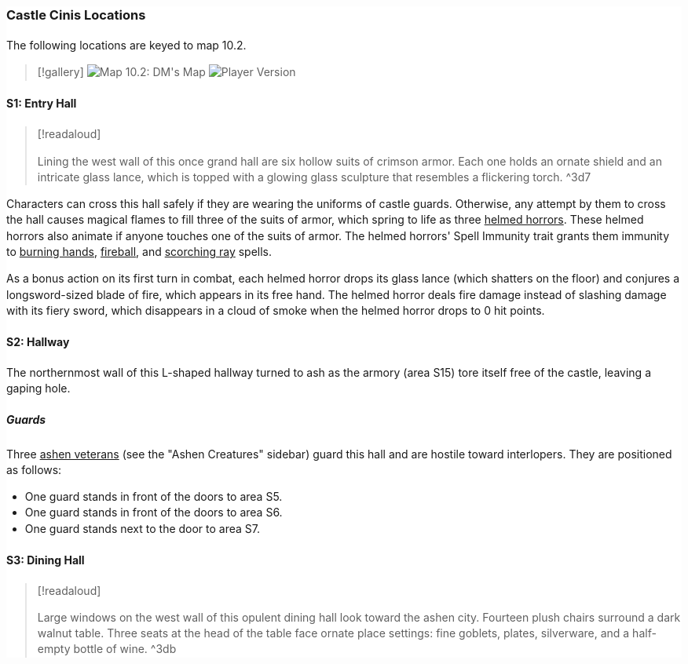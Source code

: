 ### Castle Cinis Locations

The following locations are keyed to map 10.2.

> [!gallery]
> ![Map 10.2: DM's Map](/3-Mechanics/CLI/adventures/keys-from-the-golden-vault/img/077-map-10-02-dms-map.webp#gallery)
> ![Player Version](/3-Mechanics/CLI/adventures/keys-from-the-golden-vault/img/078-map-10-02-dms-map-player.webp#gallery)

#### S1: Entry Hall

> [!readaloud] 
> 
> Lining the west wall of this once grand hall are six hollow suits of crimson armor. Each one holds an ornate shield and an intricate glass lance, which is topped with a glowing glass sculpture that resembles a flickering torch.
^3d7

Characters can cross this hall safely if they are wearing the uniforms of castle guards. Otherwise, any attempt by them to cross the hall causes magical flames to fill three of the suits of armor, which spring to life as three [helmed horrors](/3-Mechanics/CLI/bestiary/construct/helmed-horror.md). These helmed horrors also animate if anyone touches one of the suits of armor. The helmed horrors' Spell Immunity trait grants them immunity to [burning hands](/3-Mechanics/CLI/spells/burning-hands.md), [fireball](/3-Mechanics/CLI/spells/fireball.md), and [scorching ray](/3-Mechanics/CLI/spells/scorching-ray.md) spells.

As a bonus action on its first turn in combat, each helmed horror drops its glass lance (which shatters on the floor) and conjures a longsword-sized blade of fire, which appears in its free hand. The helmed horror deals fire damage instead of slashing damage with its fiery sword, which disappears in a cloud of smoke when the helmed horror drops to 0 hit points.

#### S2: Hallway

The northernmost wall of this L-shaped hallway turned to ash as the armory (area S15) tore itself free of the castle, leaving a gaping hole.

##### Guards

Three [ashen veterans](/3-Mechanics/CLI/bestiary/elemental/ashen-veteran-kftgv.md) (see the "Ashen Creatures" sidebar) guard this hall and are hostile toward interlopers. They are positioned as follows:

- One guard stands in front of the doors to area S5.  
- One guard stands in front of the doors to area S6.  
- One guard stands next to the door to area S7.  

#### S3: Dining Hall

> [!readaloud] 
> 
> Large windows on the west wall of this opulent dining hall look toward the ashen city. Fourteen plush chairs surround a dark walnut table. Three seats at the head of the table face ornate place settings: fine goblets, plates, silverware, and a half-empty bottle of wine.
^3db

